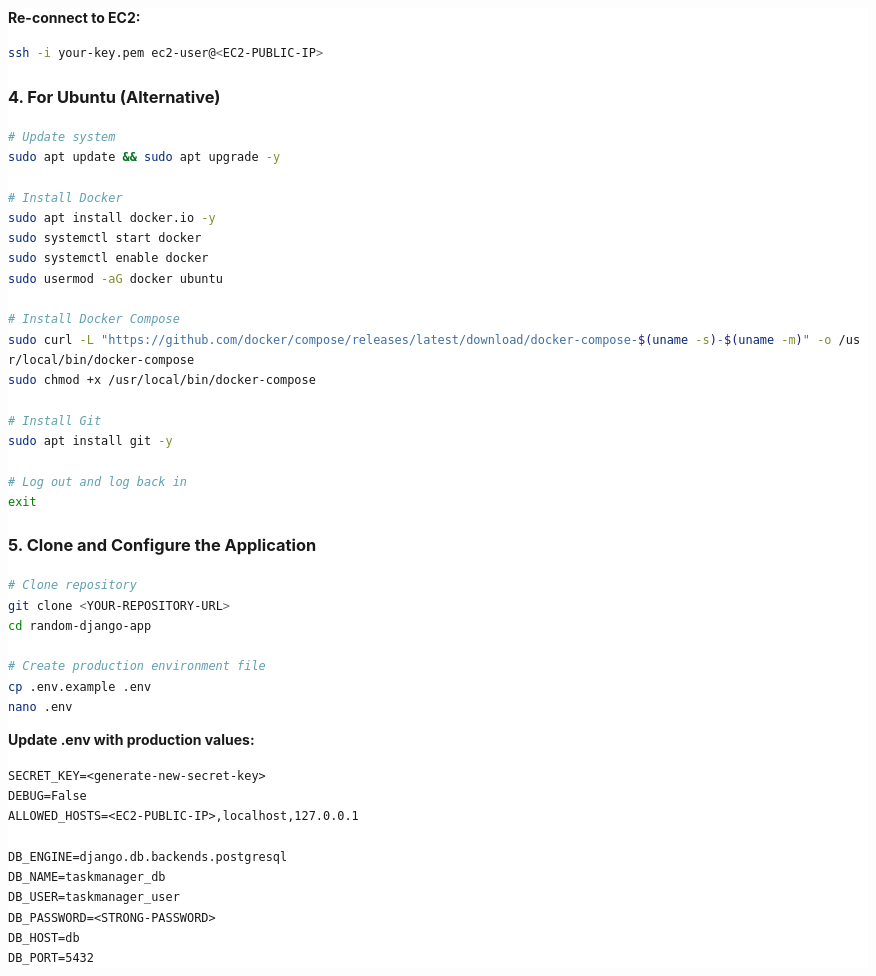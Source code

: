 **Re-connect to EC2:**
```bash
ssh -i your-key.pem ec2-user@<EC2-PUBLIC-IP>
```

### 4. For Ubuntu (Alternative)

```bash
# Update system
sudo apt update && sudo apt upgrade -y

# Install Docker
sudo apt install docker.io -y
sudo systemctl start docker
sudo systemctl enable docker
sudo usermod -aG docker ubuntu

# Install Docker Compose
sudo curl -L "https://github.com/docker/compose/releases/latest/download/docker-compose-$(uname -s)-$(uname -m)" -o /usr/local/bin/docker-compose
sudo chmod +x /usr/local/bin/docker-compose

# Install Git
sudo apt install git -y

# Log out and log back in
exit
```

### 5. Clone and Configure the Application

```bash
# Clone repository
git clone <YOUR-REPOSITORY-URL>
cd random-django-app

# Create production environment file
cp .env.example .env
nano .env
```

**Update .env with production values:**
```env
SECRET_KEY=<generate-new-secret-key>
DEBUG=False
ALLOWED_HOSTS=<EC2-PUBLIC-IP>,localhost,127.0.0.1

DB_ENGINE=django.db.backends.postgresql
DB_NAME=taskmanager_db
DB_USER=taskmanager_user
DB_PASSWORD=<STRONG-PASSWORD>
DB_HOST=db
DB_PORT=5432
```
